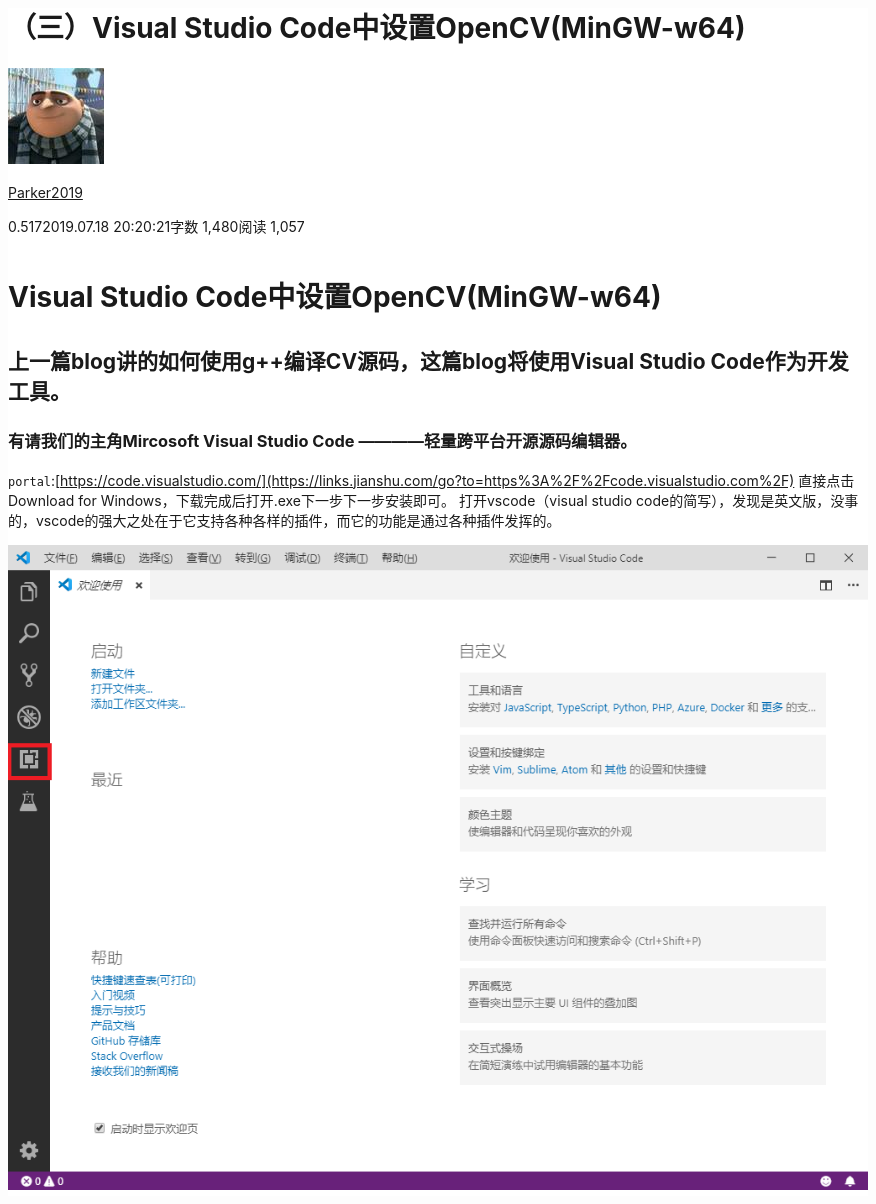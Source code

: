 # （三）Visual Studio Code中设置OpenCV(MinGW-w64)

[![img](ProvidedOpenCV[MinGW-w64].assets/a40435d7-f19a-409d-a76c-78788d23d445.jpg)](https://www.jianshu.com/u/eeec7a734a59)

[Parker2019](https://www.jianshu.com/u/eeec7a734a59)

0.5172019.07.18 20:20:21字数 1,480阅读 1,057

# Visual Studio Code中设置OpenCV(MinGW-w64)

## 上一篇blog讲的如何使用g++编译CV源码，这篇blog将使用Visual Studio Code作为开发工具。

### 有请我们的主角Mircosoft Visual Studio Code ————轻量跨平台开源源码编辑器。

`portal`:[https://code.visualstudio.com/](https://links.jianshu.com/go?to=https%3A%2F%2Fcode.visualstudio.com%2F)
 直接点击Download for Windows，下载完成后打开.exe下一步下一步安装即可。
 打开vscode（visual studio code的简写），发现是英文版，没事的，vscode的强大之处在于它支持各种各样的插件，而它的功能是通过各种插件发挥的。

![img](ProvidedOpenCV[MinGW-w64].assets/18791684-b5f1e0f7c82e9d51.png)
